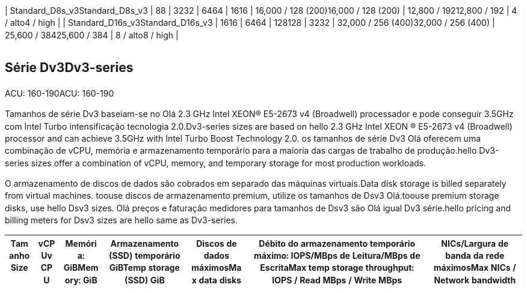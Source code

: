 | <span data-ttu-id="2c05a-141">Standard_D8s_v3</span><span class="sxs-lookup"><span data-stu-id="2c05a-141">Standard_D8s_v3</span></span>  | <span data-ttu-id="2c05a-142">8</span><span class="sxs-lookup"><span data-stu-id="2c05a-142">8</span></span>      | <span data-ttu-id="2c05a-143">32</span><span class="sxs-lookup"><span data-stu-id="2c05a-143">32</span></span>          | <span data-ttu-id="2c05a-144">64</span><span class="sxs-lookup"><span data-stu-id="2c05a-144">64</span></span>             | <span data-ttu-id="2c05a-145">16</span><span class="sxs-lookup"><span data-stu-id="2c05a-145">16</span></span>             | <span data-ttu-id="2c05a-146">16,000 / 128 (200)</span><span class="sxs-lookup"><span data-stu-id="2c05a-146">16,000 / 128 (200)</span></span>                                                    | <span data-ttu-id="2c05a-147">12,800 / 192</span><span class="sxs-lookup"><span data-stu-id="2c05a-147">12,800 / 192</span></span>                              | <span data-ttu-id="2c05a-148">4 / alto</span><span class="sxs-lookup"><span data-stu-id="2c05a-148">4 / high</span></span>                                       |
| <span data-ttu-id="2c05a-149">Standard_D16s_v3</span><span class="sxs-lookup"><span data-stu-id="2c05a-149">Standard_D16s_v3</span></span> | <span data-ttu-id="2c05a-150">16</span><span class="sxs-lookup"><span data-stu-id="2c05a-150">16</span></span>     | <span data-ttu-id="2c05a-151">64</span><span class="sxs-lookup"><span data-stu-id="2c05a-151">64</span></span>          | <span data-ttu-id="2c05a-152">128</span><span class="sxs-lookup"><span data-stu-id="2c05a-152">128</span></span>            | <span data-ttu-id="2c05a-153">32</span><span class="sxs-lookup"><span data-stu-id="2c05a-153">32</span></span>             | <span data-ttu-id="2c05a-154">32,000 / 256 (400)</span><span class="sxs-lookup"><span data-stu-id="2c05a-154">32,000 / 256 (400)</span></span>                                                    | <span data-ttu-id="2c05a-155">25,600 / 384</span><span class="sxs-lookup"><span data-stu-id="2c05a-155">25,600 / 384</span></span>                              | <span data-ttu-id="2c05a-156">8 / alto</span><span class="sxs-lookup"><span data-stu-id="2c05a-156">8 / high</span></span>                                       |


## <a name="dv3-series"></a><span data-ttu-id="2c05a-157">Série Dv3</span><span class="sxs-lookup"><span data-stu-id="2c05a-157">Dv3-series</span></span>

<span data-ttu-id="2c05a-158">ACU: 160-190</span><span class="sxs-lookup"><span data-stu-id="2c05a-158">ACU: 160-190</span></span>

<span data-ttu-id="2c05a-159">Tamanhos de série Dv3 baseiam-se no Olá 2.3 GHz Intel XEON® E5-2673 v4 (Broadwell) processador e pode conseguir 3.5GHz com Intel Turbo intensificação tecnologia 2.0.</span><span class="sxs-lookup"><span data-stu-id="2c05a-159">Dv3-series sizes are based on hello 2.3 GHz Intel XEON ® E5-2673 v4 (Broadwell) processor and can achieve 3.5GHz with Intel Turbo Boost Technology 2.0.</span></span> <span data-ttu-id="2c05a-160">os tamanhos de série Dv3 Olá oferecem uma combinação de vCPU, memória e armazenamento temporário para a maioria das cargas de trabalho de produção.</span><span class="sxs-lookup"><span data-stu-id="2c05a-160">hello Dv3-series sizes offer a combination of vCPU, memory, and temporary storage for most production workloads.</span></span>

<span data-ttu-id="2c05a-161">O armazenamento de discos de dados são cobrados em separado das máquinas virtuais.</span><span class="sxs-lookup"><span data-stu-id="2c05a-161">Data disk storage is billed separately from virtual machines.</span></span> <span data-ttu-id="2c05a-162">toouse discos de armazenamento premium, utilize os tamanhos de Dsv3 Olá.</span><span class="sxs-lookup"><span data-stu-id="2c05a-162">toouse premium storage disks, use hello Dsv3 sizes.</span></span> <span data-ttu-id="2c05a-163">Olá preços e faturação medidores para tamanhos de Dsv3 são Olá igual Dv3 série.</span><span class="sxs-lookup"><span data-stu-id="2c05a-163">hello pricing and billing meters for Dsv3 sizes are hello same as Dv3-series.</span></span> 


| <span data-ttu-id="2c05a-164">Tamanho</span><span class="sxs-lookup"><span data-stu-id="2c05a-164">Size</span></span>            | <span data-ttu-id="2c05a-165">vCPU</span><span class="sxs-lookup"><span data-stu-id="2c05a-165">vCPU</span></span> | <span data-ttu-id="2c05a-166">Memória: GiB</span><span class="sxs-lookup"><span data-stu-id="2c05a-166">Memory: GiB</span></span> | <span data-ttu-id="2c05a-167">Armazenamento (SSD) temporário GiB</span><span class="sxs-lookup"><span data-stu-id="2c05a-167">Temp storage (SSD) GiB</span></span> | <span data-ttu-id="2c05a-168">Discos de dados máximos</span><span class="sxs-lookup"><span data-stu-id="2c05a-168">Max data disks</span></span> | <span data-ttu-id="2c05a-169">Débito do armazenamento temporário máximo: IOPS/MBps de Leitura/MBps de Escrita</span><span class="sxs-lookup"><span data-stu-id="2c05a-169">Max temp storage throughput: IOPS / Read MBps / Write MBps</span></span> | <span data-ttu-id="2c05a-170">NICs/Largura de banda da rede máximos</span><span class="sxs-lookup"><span data-stu-id="2c05a-170">Max NICs / Network bandwidth</span></span> |
|-----------------|-----------|-------------|----------------|----------------|----------------------------------------------------------|------------------------------|